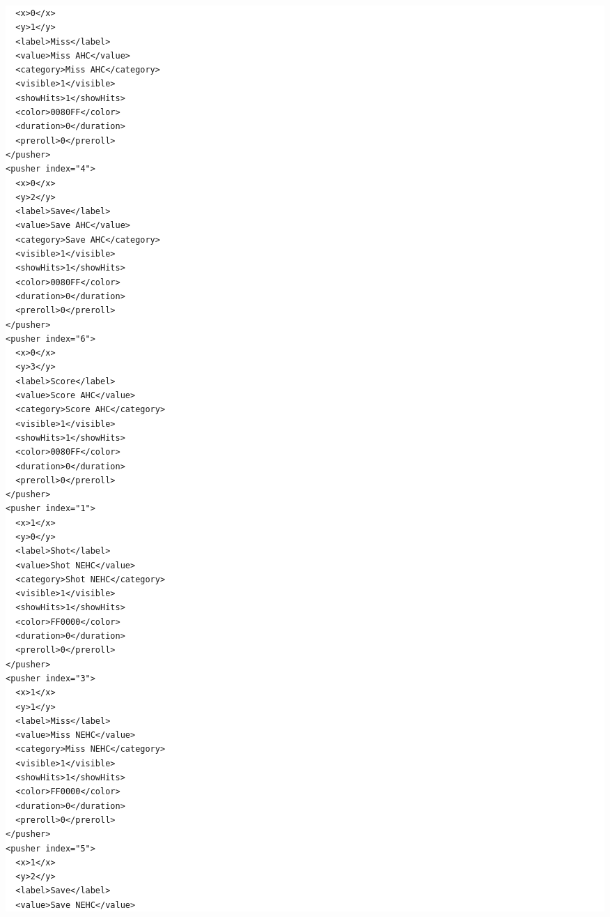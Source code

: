       <x>0</x>
      <y>1</y>
      <label>Miss</label>
      <value>Miss AHC</value>
      <category>Miss AHC</category>
      <visible>1</visible>
      <showHits>1</showHits>
      <color>0080FF</color>
      <duration>0</duration>
      <preroll>0</preroll>
    </pusher>
    <pusher index="4">
      <x>0</x>
      <y>2</y>
      <label>Save</label>
      <value>Save AHC</value>
      <category>Save AHC</category>
      <visible>1</visible>
      <showHits>1</showHits>
      <color>0080FF</color>
      <duration>0</duration>
      <preroll>0</preroll>
    </pusher>
    <pusher index="6">
      <x>0</x>
      <y>3</y>
      <label>Score</label>
      <value>Score AHC</value>
      <category>Score AHC</category>
      <visible>1</visible>
      <showHits>1</showHits>
      <color>0080FF</color>
      <duration>0</duration>
      <preroll>0</preroll>
    </pusher>
    <pusher index="1">
      <x>1</x>
      <y>0</y>
      <label>Shot</label>
      <value>Shot NEHC</value>
      <category>Shot NEHC</category>
      <visible>1</visible>
      <showHits>1</showHits>
      <color>FF0000</color>
      <duration>0</duration>
      <preroll>0</preroll>
    </pusher>
    <pusher index="3">
      <x>1</x>
      <y>1</y>
      <label>Miss</label>
      <value>Miss NEHC</value>
      <category>Miss NEHC</category>
      <visible>1</visible>
      <showHits>1</showHits>
      <color>FF0000</color>
      <duration>0</duration>
      <preroll>0</preroll>
    </pusher>
    <pusher index="5">
      <x>1</x>
      <y>2</y>
      <label>Save</label>
      <value>Save NEHC</value>